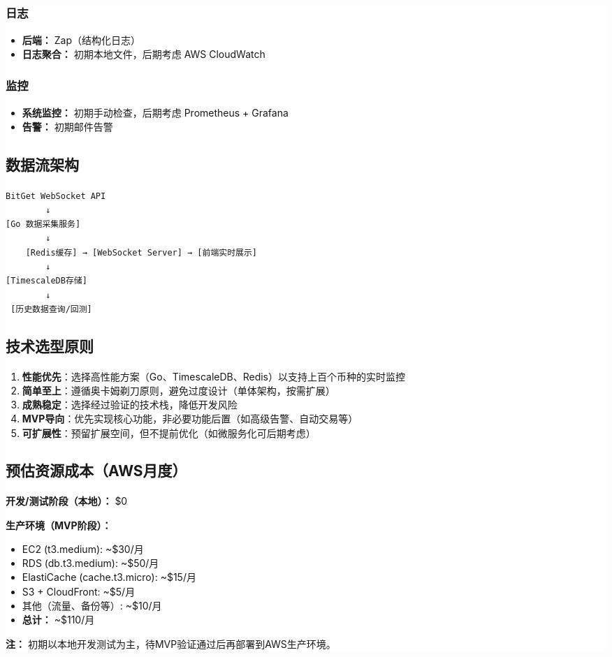 ### 日志
- **后端：** Zap（结构化日志）
- **日志聚合：** 初期本地文件，后期考虑 AWS CloudWatch

### 监控
- **系统监控：** 初期手动检查，后期考虑 Prometheus + Grafana
- **告警：** 初期邮件告警

## 数据流架构

```
BitGet WebSocket API
        ↓
[Go 数据采集服务]
        ↓
    [Redis缓存] → [WebSocket Server] → [前端实时展示]
        ↓
[TimescaleDB存储]
        ↓
 [历史数据查询/回测]
```

## 技术选型原则

1. **性能优先**：选择高性能方案（Go、TimescaleDB、Redis）以支持上百个币种的实时监控
2. **简单至上**：遵循奥卡姆剃刀原则，避免过度设计（单体架构，按需扩展）
3. **成熟稳定**：选择经过验证的技术栈，降低开发风险
4. **MVP导向**：优先实现核心功能，非必要功能后置（如高级告警、自动交易等）
5. **可扩展性**：预留扩展空间，但不提前优化（如微服务化可后期考虑）

## 预估资源成本（AWS月度）

**开发/测试阶段（本地）：** $0

**生产环境（MVP阶段）：**
- EC2 (t3.medium): ~$30/月
- RDS (db.t3.medium): ~$50/月
- ElastiCache (cache.t3.micro): ~$15/月
- S3 + CloudFront: ~$5/月
- 其他（流量、备份等）: ~$10/月
- **总计：** ~$110/月

**注：** 初期以本地开发测试为主，待MVP验证通过后再部署到AWS生产环境。

